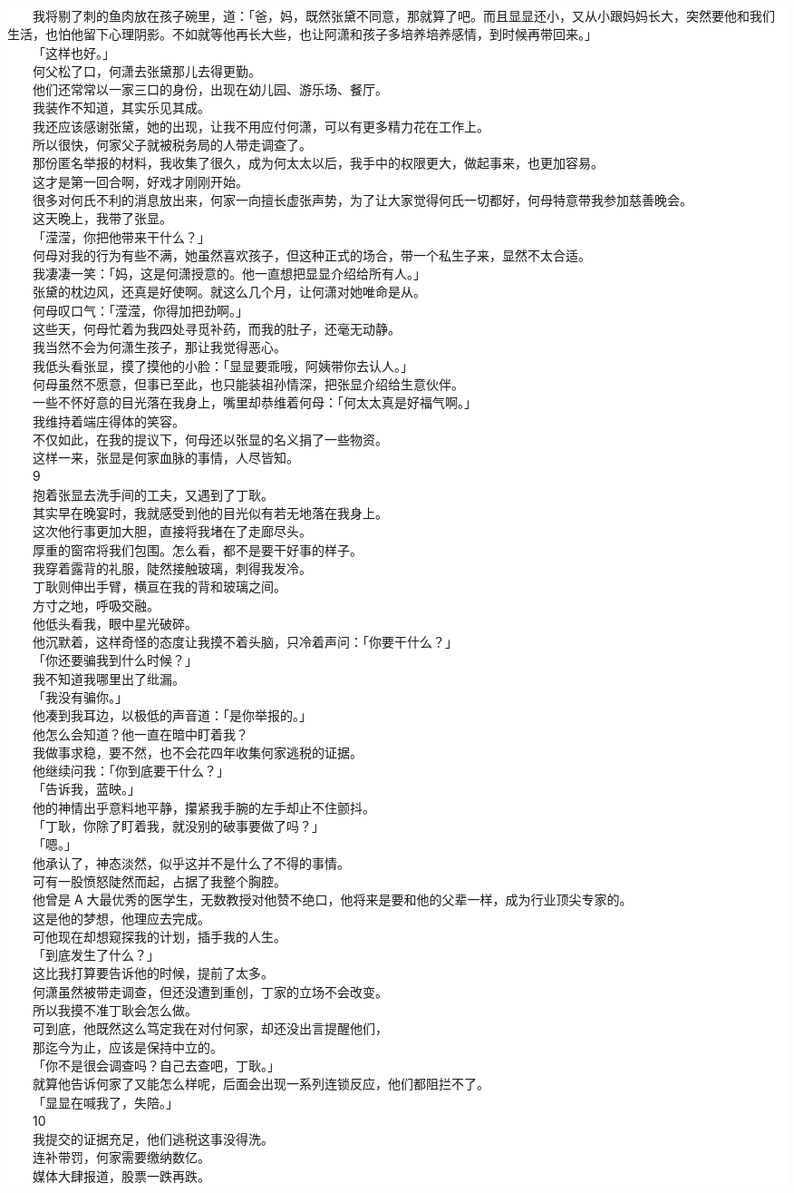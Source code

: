 &emsp;&emsp;我将剔了刺的鱼肉放在孩子碗里，道：「爸，妈，既然张黛不同意，那就算了吧。而且显显还小，又从小跟妈妈长大，突然要他和我们生活，也怕他留下心理阴影。不如就等他再长大些，也让阿潇和孩子多培养培养感情，到时候再带回来。」  
&emsp;&emsp;「这样也好。」  
&emsp;&emsp;何父松了口，何潇去张黛那儿去得更勤。  
&emsp;&emsp;他们还常常以一家三口的身份，出现在幼儿园、游乐场、餐厅。  
&emsp;&emsp;我装作不知道，其实乐见其成。  
&emsp;&emsp;我还应该感谢张黛，她的出现，让我不用应付何潇，可以有更多精力花在工作上。  
&emsp;&emsp;所以很快，何家父子就被税务局的人带走调查了。  
&emsp;&emsp;那份匿名举报的材料，我收集了很久，成为何太太以后，我手中的权限更大，做起事来，也更加容易。  
&emsp;&emsp;这才是第一回合啊，好戏才刚刚开始。  
&emsp;&emsp;很多对何氏不利的消息放出来，何家一向擅长虚张声势，为了让大家觉得何氏一切都好，何母特意带我参加慈善晚会。  
&emsp;&emsp;这天晚上，我带了张显。  
&emsp;&emsp;「滢滢，你把他带来干什么？」  
&emsp;&emsp;何母对我的行为有些不满，她虽然喜欢孩子，但这种正式的场合，带一个私生子来，显然不太合适。  
&emsp;&emsp;我凄凄一笑：「妈，这是何潇授意的。他一直想把显显介绍给所有人。」  
&emsp;&emsp;张黛的枕边风，还真是好使啊。就这么几个月，让何潇对她唯命是从。  
&emsp;&emsp;何母叹口气：「滢滢，你得加把劲啊。」  
&emsp;&emsp;这些天，何母忙着为我四处寻觅补药，而我的肚子，还毫无动静。  
&emsp;&emsp;我当然不会为何潇生孩子，那让我觉得恶心。  
&emsp;&emsp;我低头看张显，摸了摸他的小脸：「显显要乖哦，阿姨带你去认人。」  
&emsp;&emsp;何母虽然不愿意，但事已至此，也只能装祖孙情深，把张显介绍给生意伙伴。  
&emsp;&emsp;一些不怀好意的目光落在我身上，嘴里却恭维着何母：「何太太真是好福气啊。」  
&emsp;&emsp;我维持着端庄得体的笑容。  
&emsp;&emsp;不仅如此，在我的提议下，何母还以张显的名义捐了一些物资。  
&emsp;&emsp;这样一来，张显是何家血脉的事情，人尽皆知。  
&emsp;&emsp;9  
&emsp;&emsp;抱着张显去洗手间的工夫，又遇到了丁耿。  
&emsp;&emsp;其实早在晚宴时，我就感受到他的目光似有若无地落在我身上。  
&emsp;&emsp;这次他行事更加大胆，直接将我堵在了走廊尽头。  
&emsp;&emsp;厚重的窗帘将我们包围。怎么看，都不是要干好事的样子。  
&emsp;&emsp;我穿着露背的礼服，陡然接触玻璃，刺得我发冷。  
&emsp;&emsp;丁耿则伸出手臂，横亘在我的背和玻璃之间。  
&emsp;&emsp;方寸之地，呼吸交融。  
&emsp;&emsp;他低头看我，眼中星光破碎。  
&emsp;&emsp;他沉默着，这样奇怪的态度让我摸不着头脑，只冷着声问：「你要干什么？」  
&emsp;&emsp;「你还要骗我到什么时候？」  
&emsp;&emsp;我不知道我哪里出了纰漏。  
&emsp;&emsp;「我没有骗你。」  
&emsp;&emsp;他凑到我耳边，以极低的声音道：「是你举报的。」  
&emsp;&emsp;他怎么会知道？他一直在暗中盯着我？  
&emsp;&emsp;我做事求稳，要不然，也不会花四年收集何家逃税的证据。  
&emsp;&emsp;他继续问我：「你到底要干什么？」  
&emsp;&emsp;「告诉我，蓝映。」  
&emsp;&emsp;他的神情出乎意料地平静，攥紧我手腕的左手却止不住颤抖。  
&emsp;&emsp;「丁耿，你除了盯着我，就没别的破事要做了吗？」  
&emsp;&emsp;「嗯。」  
&emsp;&emsp;他承认了，神态淡然，似乎这并不是什么了不得的事情。  
&emsp;&emsp;可有一股愤怒陡然而起，占据了我整个胸腔。  
&emsp;&emsp;他曾是 A 大最优秀的医学生，无数教授对他赞不绝口，他将来是要和他的父辈一样，成为行业顶尖专家的。  
&emsp;&emsp;这是他的梦想，他理应去完成。  
&emsp;&emsp;可他现在却想窥探我的计划，插手我的人生。  
&emsp;&emsp;「到底发生了什么？」  
&emsp;&emsp;这比我打算要告诉他的时候，提前了太多。  
&emsp;&emsp;何潇虽然被带走调查，但还没遭到重创，丁家的立场不会改变。  
&emsp;&emsp;所以我摸不准丁耿会怎么做。  
&emsp;&emsp;可到底，他既然这么笃定我在对付何家，却还没出言提醒他们，  
&emsp;&emsp;那迄今为止，应该是保持中立的。  
&emsp;&emsp;「你不是很会调查吗？自己去查吧，丁耿。」  
&emsp;&emsp;就算他告诉何家了又能怎么样呢，后面会出现一系列连锁反应，他们都阻拦不了。  
&emsp;&emsp;「显显在喊我了，失陪。」  
&emsp;&emsp;10  
&emsp;&emsp;我提交的证据充足，他们逃税这事没得洗。  
&emsp;&emsp;连补带罚，何家需要缴纳数亿。  
&emsp;&emsp;媒体大肆报道，股票一跌再跌。  